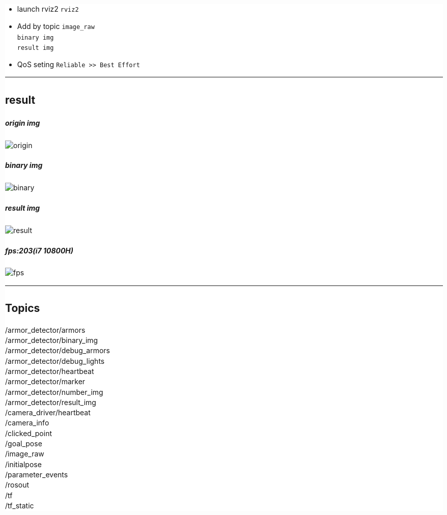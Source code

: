 - launch rviz2
`rviz2`  

- Add by topic
`image_raw`  
`binary img`  
`result img`  

- QoS seting
`Reliable >> Best Effort`  

____

## result  

##### origin img

![origin](./doc/origin.png)

##### binary img

![binary](./doc/binary.png)

##### result img

![result](./doc/result.png)

##### fps:203(i7 10800H)

![fps](./doc/fps.png)
____

## Topics  

/armor_detector/armors  
/armor_detector/binary_img  
/armor_detector/debug_armors  
/armor_detector/debug_lights  
/armor_detector/heartbeat  
/armor_detector/marker  
/armor_detector/number_img  
/armor_detector/result_img  
/camera_driver/heartbeat  
/camera_info  
/clicked_point  
/goal_pose  
/image_raw  
/initialpose  
/parameter_events  
/rosout  
/tf  
/tf_static  
